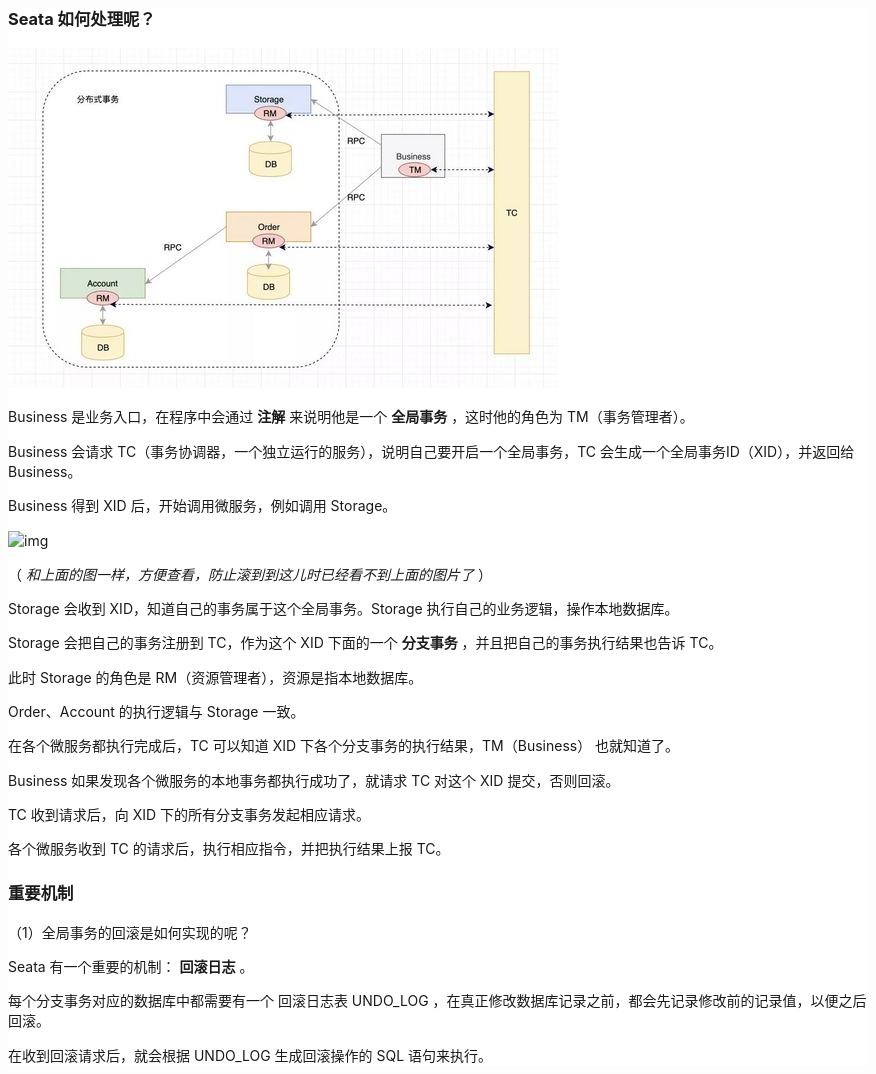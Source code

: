 ### Seata 如何处理呢？

![阿里开源的分布式事务框架 Seata](image-202007052220/20191101173943_32.jpg)

Business 是业务入口，在程序中会通过 **注解** 来说明他是一个 **全局事务** ，这时他的角色为 TM（事务管理者）。

Business 会请求 TC（事务协调器，一个独立运行的服务），说明自己要开启一个全局事务，TC 会生成一个全局事务ID（XID），并返回给 Business。

Business 得到 XID 后，开始调用微服务，例如调用 Storage。

![img](image-202007052220/vEbAjyE.jpg!web)

（ *和上面的图一样，方便查看，防止滚到到这儿时已经看不到上面的图片了* ）

Storage 会收到 XID，知道自己的事务属于这个全局事务。Storage 执行自己的业务逻辑，操作本地数据库。

Storage 会把自己的事务注册到 TC，作为这个 XID 下面的一个 **分支事务** ，并且把自己的事务执行结果也告诉 TC。

此时 Storage 的角色是 RM（资源管理者），资源是指本地数据库。

Order、Account 的执行逻辑与 Storage 一致。

在各个微服务都执行完成后，TC 可以知道 XID 下各个分支事务的执行结果，TM（Business） 也就知道了。

Business 如果发现各个微服务的本地事务都执行成功了，就请求 TC 对这个 XID 提交，否则回滚。

TC 收到请求后，向 XID 下的所有分支事务发起相应请求。

各个微服务收到 TC 的请求后，执行相应指令，并把执行结果上报 TC。

### 重要机制

（1）全局事务的回滚是如何实现的呢？

Seata 有一个重要的机制： **回滚日志** 。

每个分支事务对应的数据库中都需要有一个 回滚日志表 UNDO_LOG ，在真正修改数据库记录之前，都会先记录修改前的记录值，以便之后回滚。

在收到回滚请求后，就会根据 UNDO_LOG 生成回滚操作的 SQL 语句来执行。
